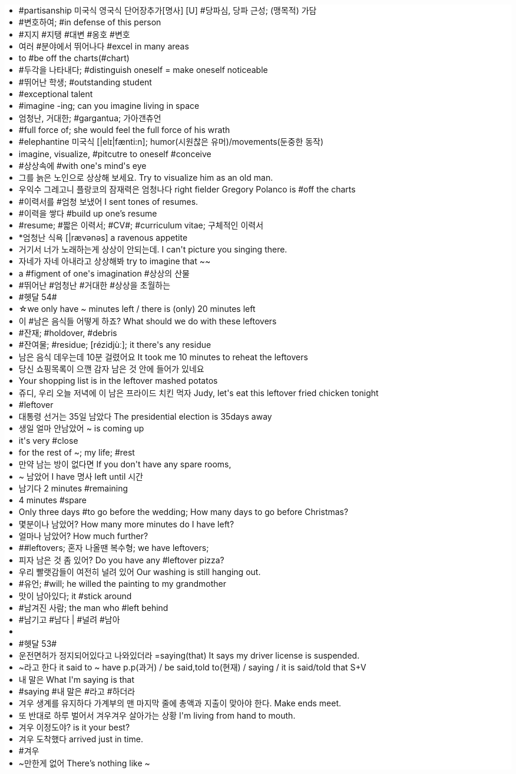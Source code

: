  * #partisanship 미국식 영국식 단어장추가[명사] [U] #당파심, 당파 근성; (맹목적) 가담
 * #변호하여; #in defense of this person
 * #지지 #지탱 #대변 #옹호 #변호
 * 여러 #분야에서 뛰어나다 #excel in many areas
 * to #be off the charts(#chart)
 * #두각을 나타내다; #distinguish oneself = make oneself noticeable
 * #뛰어난 학생; #outstanding student
 * #exceptional talent
 * #imagine -ing; can you imagine living in space
 * 엄청난, 거대한; #gargantua; 가아갠츄언
 * #full force of; she would feel the full force of his wrath
 * #elephantine 미국식 [|elɪ|fӕnti:n]; humor(시원찮은 유머)/movements(둔중한 동작)
 * imagine, visualize, #pitcutre to oneself #conceive
 * #상상속에 #with one's mind's eye
 * 그를 늙은 노인으로 상상해 보세요.			 Try to visualize him as an old man.
 * 우익수 그레고니 플랑코의 잠재력은 엄청나다	 right fielder Gregory Polanco is #off the charts
 * #이력서를 #엄청 보냈어 							 I sent tones of resumes.
 * #이력을 쌓다 #build up one’s resume
 * #resume; #짧은 이력서; #CV#; #curriculum vitae; 구체적인 이력서
 * *엄청난 식욕							 [|rӕvənəs] a ravenous appetite
 * 거기서 너가 노래하는게 상상이 안되는데.				 I can't picture you singing there. 
 * 자네가 자네 아내라고 상상해봐 						 try to imagine that ~~
 * a #figment of one's imagination #상상의 산물
 * #뛰어난 #엄청난 #거대한 #상상을 초월하는
 * #헷달 54#
 * ☆we only have ~ minutes left / there is (only) 20 minutes left
 * 이 #남은 음식들 어떻게 하죠? 			 What should we do with these leftovers 
 * #잔재; #holdover, #debris
 * #잔여물; #residue; [rézidjùː]; it there's any residue
 * 남은 음식 데우는데 10분 걸렸어요	 It took me 10 minutes to reheat the leftovers 
 * 당신 쇼핑목록이 으깬 감자 남은 것 안에 들어가 있네요
 * Your shopping list is in the leftover mashed potatos 
 * 쥬디, 우리 오늘 저녁에 이 남은 프라이드 치킨 먹자 Judy, let's eat this leftover fried chicken tonight 
 * #leftover
 * 대통령 선거는 35일 남았다 				 The presidential election is 35days away
 * 생일 얼마 안남았어 								~ is coming up
 * it's very #close
 * for the rest of ~; my life; #rest
 * 만약 남는 방이 없다면					 If you don't have any spare rooms,
 * ~ 남았어 							 I have 명사 left until 시간
 * 남기다 2 minutes #remaining
 * 4 minutes #spare
 * Only three days #to go before the wedding; How many days to go before Christmas?
 * 몇분이나 남았어? 				 	 How many more minutes do I have left? 
 * 얼마나 남았어? 								 How much further?
 * ##leftovers; 혼자 나올땐 복수형; we have leftovers;
 * 피자 남은 것 좀 있어? 						 Do you have any #leftover pizza?
 * 우리 빨랫감들이 여전히 널려 있어 					 Our washing is still hanging out.
 * #유언; #will; he willed the painting to my grandmother
 * 맛이 남아있다; it #stick around
 * #남겨진 사람; the man who #left behind
 * #남기고 #남다 | #널려 #남아
 * 
 * #헷달 53#
 * 운전면허가 정지되어있다고 나와있더라 		=saying(that) It says my driver license is suspended.
 * ~라고 한다 it said to ~ have p.p(과거) / be said,told to(현재) / saying / it is said/told that S+V
 * 내 말은 								 What I'm saying is that
 * #saying #내 말은 #라고 #하더라
 * 겨우 생계를 유지하다	 가계부의 맨 마지막 줄에 총액과 지출이 맞아야 한다. Make ends meet.
 * 또 반대로 하루 벌어서 겨우겨우 살아가는 상황 			 I'm living from hand to mouth.
 * 겨우 이정도야?									is it your best?
 * 겨우 도착했다 								 arrived just in time.
 * #겨우
 * ~만한게 없어 There’s nothing like ~